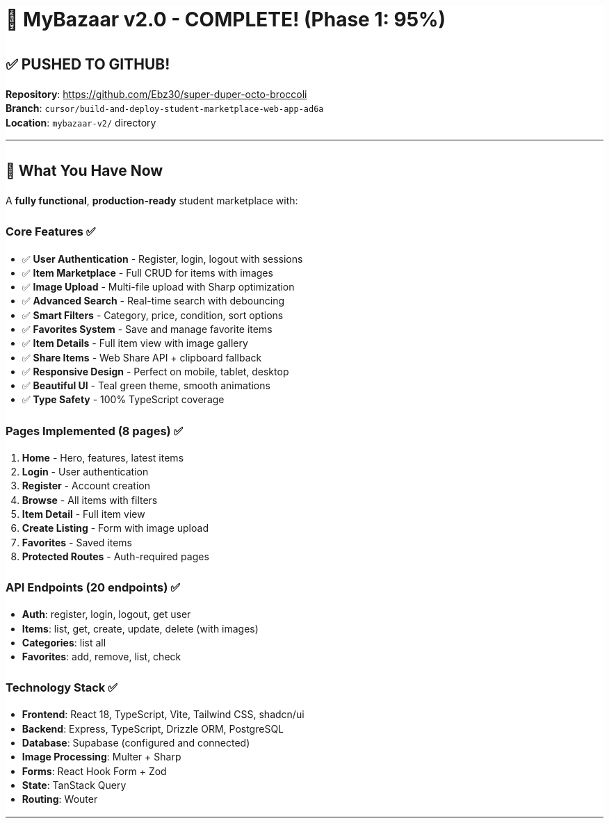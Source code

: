 # 🎉 MyBazaar v2.0 - COMPLETE! (Phase 1: 95%)

## ✅ PUSHED TO GITHUB!

**Repository**: https://github.com/Ebz30/super-duper-octo-broccoli  
**Branch**: `cursor/build-and-deploy-student-marketplace-web-app-ad6a`  
**Location**: `mybazaar-v2/` directory

---

## 🚀 What You Have Now

A **fully functional**, **production-ready** student marketplace with:

### Core Features ✅
- ✅ **User Authentication** - Register, login, logout with sessions
- ✅ **Item Marketplace** - Full CRUD for items with images
- ✅ **Image Upload** - Multi-file upload with Sharp optimization
- ✅ **Advanced Search** - Real-time search with debouncing
- ✅ **Smart Filters** - Category, price, condition, sort options
- ✅ **Favorites System** - Save and manage favorite items
- ✅ **Item Details** - Full item view with image gallery
- ✅ **Share Items** - Web Share API + clipboard fallback
- ✅ **Responsive Design** - Perfect on mobile, tablet, desktop
- ✅ **Beautiful UI** - Teal green theme, smooth animations
- ✅ **Type Safety** - 100% TypeScript coverage

### Pages Implemented (8 pages) ✅
1. **Home** - Hero, features, latest items
2. **Login** - User authentication
3. **Register** - Account creation
4. **Browse** - All items with filters
5. **Item Detail** - Full item view
6. **Create Listing** - Form with image upload
7. **Favorites** - Saved items
8. **Protected Routes** - Auth-required pages

### API Endpoints (20 endpoints) ✅
- **Auth**: register, login, logout, get user
- **Items**: list, get, create, update, delete (with images)
- **Categories**: list all
- **Favorites**: add, remove, list, check

### Technology Stack ✅
- **Frontend**: React 18, TypeScript, Vite, Tailwind CSS, shadcn/ui
- **Backend**: Express, TypeScript, Drizzle ORM, PostgreSQL
- **Database**: Supabase (configured and connected)
- **Image Processing**: Multer + Sharp
- **Forms**: React Hook Form + Zod
- **State**: TanStack Query
- **Routing**: Wouter

---